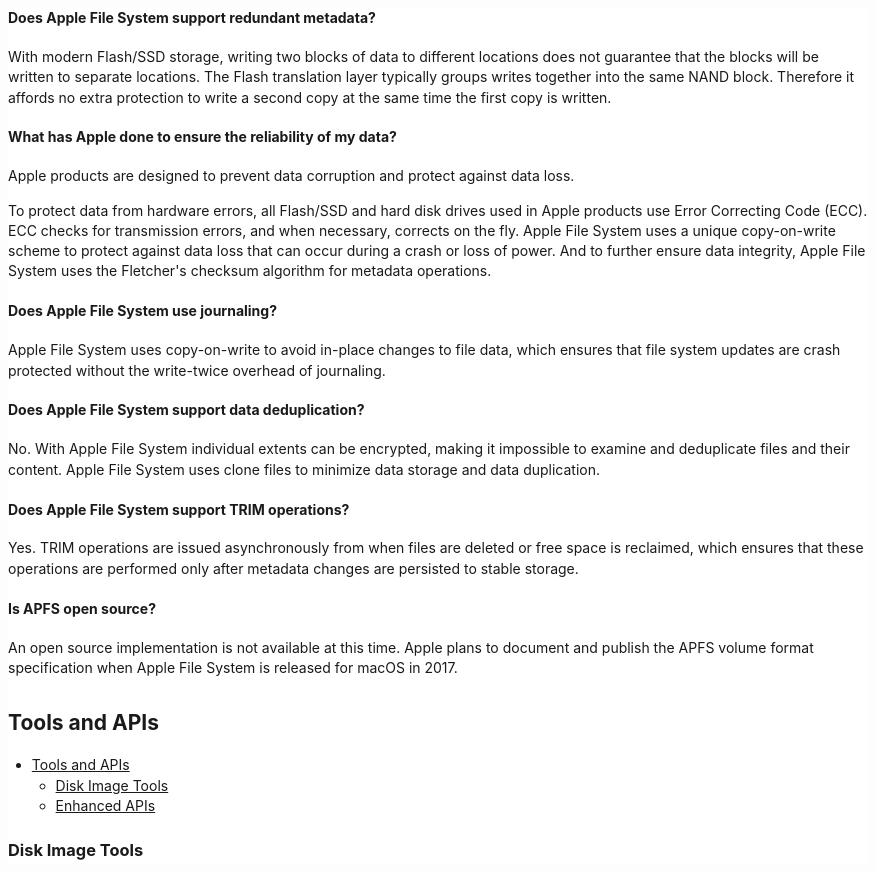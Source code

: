 #### Does Apple File System support redundant metadata?

With modern Flash/SSD storage, writing two blocks of data to different locations does not guarantee that the blocks will be written to separate locations. The Flash translation layer typically groups writes together into the same NAND block. Therefore it affords no extra protection to write a second copy at the same time the first copy is written.

#### What has Apple done to ensure the reliability of my data?

Apple products are designed to prevent data corruption and protect against data loss.

To protect data from hardware errors, all Flash/SSD and hard disk drives used in Apple products use Error Correcting Code (ECC). ECC checks for transmission errors, and when necessary, corrects on the fly. Apple File System uses a unique copy-on-write scheme to protect against data loss that can occur during a crash or loss of power. And to further ensure data integrity, Apple File System uses the Fletcher's checksum algorithm for metadata operations.

#### Does Apple File System use journaling?

Apple File System uses copy-on-write to avoid in-place changes to file data, which ensures that file system updates are crash protected without the write-twice overhead of journaling.

#### Does Apple File System support data deduplication?

No. With Apple File System individual extents can be encrypted, making it impossible to examine and deduplicate files and their content. Apple File System uses clone files to minimize data storage and data duplication.

#### Does Apple File System support TRIM operations?

Yes. TRIM operations are issued asynchronously from when files are deleted or free space is reclaimed, which ensures that these operations are performed only after metadata changes are persisted to stable storage.

#### Is APFS open source?

An open source implementation is not available at this time. Apple plans to document and publish the APFS volume format specification when Apple File System is released for macOS in 2017.


## Tools and APIs

- [Tools and APIs](https://developer.apple.com/library/prerelease/content/documentation/FileManagement/Conceptual/APFS_Guide/ToolsandAPIs/ToolsandAPIs.html#//apple_ref/doc/uid/TP40016999-CH7-DontLinkElementID_20)
  - [Disk Image Tools](https://developer.apple.com/library/prerelease/content/documentation/FileManagement/Conceptual/APFS_Guide/ToolsandAPIs/ToolsandAPIs.html#//apple_ref/doc/uid/TP40016999-CH7-DontLinkElementID_13)
  - [Enhanced APIs](https://developer.apple.com/library/prerelease/content/documentation/FileManagement/Conceptual/APFS_Guide/ToolsandAPIs/ToolsandAPIs.html#//apple_ref/doc/uid/TP40016999-CH7-DontLinkElementID_14)

### Disk Image Tools
